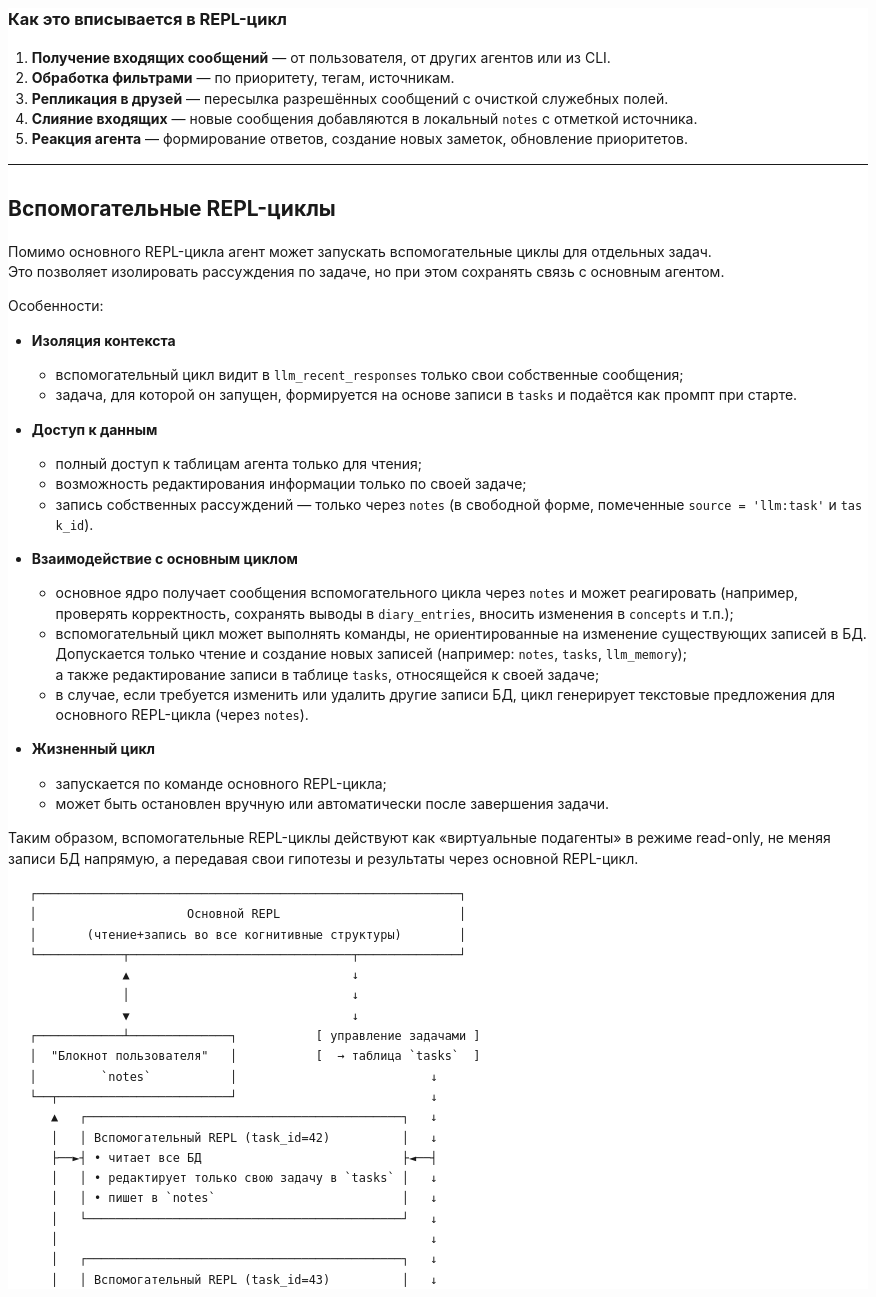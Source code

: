 ### Как это вписывается в REPL-цикл

1. **Получение входящих сообщений** — от пользователя, от других агентов или из CLI.
2. **Обработка фильтрами** — по приоритету, тегам, источникам.
3. **Репликация в друзей** — пересылка разрешённых сообщений с очисткой служебных полей.
4. **Слияние входящих** — новые сообщения добавляются в локальный `notes` с отметкой источника.
5. **Реакция агента** — формирование ответов, создание новых заметок, обновление приоритетов.

---

## Вспомогательные REPL-циклы

Помимо основного REPL-цикла агент может запускать вспомогательные циклы для отдельных задач.  
Это позволяет изолировать рассуждения по задаче, но при этом сохранять связь с основным агентом.

Особенности:

* **Изоляция контекста**
  * вспомогательный цикл видит в `llm_recent_responses` только свои собственные сообщения;
  * задача, для которой он запущен, формируется на основе записи в `tasks` и подаётся как промпт при старте.

* **Доступ к данным**
  * полный доступ к таблицам агента только для чтения;
  * возможность редактирования информации только по своей задаче;
  * запись собственных рассуждений — только через `notes` (в свободной форме, помеченные `source = 'llm:task'` и `task_id`).

* **Взаимодействие с основным циклом**
  * основное ядро получает сообщения вспомогательного цикла через `notes` и может реагировать (например, проверять корректность, сохранять выводы в `diary_entries`, вносить изменения в `concepts` и т.п.);
  * вспомогательный цикл может выполнять команды, не ориентированные на изменение существующих записей в БД.  
    Допускается только чтение и создание новых записей (например: `notes`, `tasks`, `llm_memory`);  
    а также редактирование записи в таблице `tasks`, относящейся к своей задаче;
  * в случае, если требуется изменить или удалить другие записи БД, цикл генерирует текстовые предложения для основного REPL-цикла (через `notes`).

* **Жизненный цикл**
  * запускается по команде основного REPL-цикла;
  * может быть остановлен вручную или автоматически после завершения задачи.

Таким образом, вспомогательные REPL-циклы действуют как «виртуальные подагенты» в режиме read-only, не меняя записи БД напрямую, а передавая свои гипотезы и результаты через основной REPL-цикл.

```
   ┌───────────────────────────────────────────────────────────┐
   │                     Основной REPL                         │
   │       (чтение+запись во все когнитивные структуры)        │
   └────────────┬───────────────────────────────┬──────────────┘
                ▲                               ↓
                │                               ↓
                ▼                               ↓
   ┌────────────┴──────────────┐           [ управление задачами ]
   │  "Блокнот пользователя"   │           [  → таблица `tasks`  ]
   │         `notes`           │                           ↓
   └──┬────────────────────────┘                           ↓
      ▲   ┌────────────────────────────────────────────┐   ↓
      │   │ Вспомогательный REPL (task_id=42)          │   ↓
      ├──►┤ • читает все БД                            ├◄──┤
      │   │ • редактирует только свою задачу в `tasks` │   ↓
      │   │ • пишет в `notes`                          │   ↓
      │   └────────────────────────────────────────────┘   ↓
      │                                                    ↓
      │   ┌────────────────────────────────────────────┐   ↓
      │   │ Вспомогательный REPL (task_id=43)          │   ↓
```